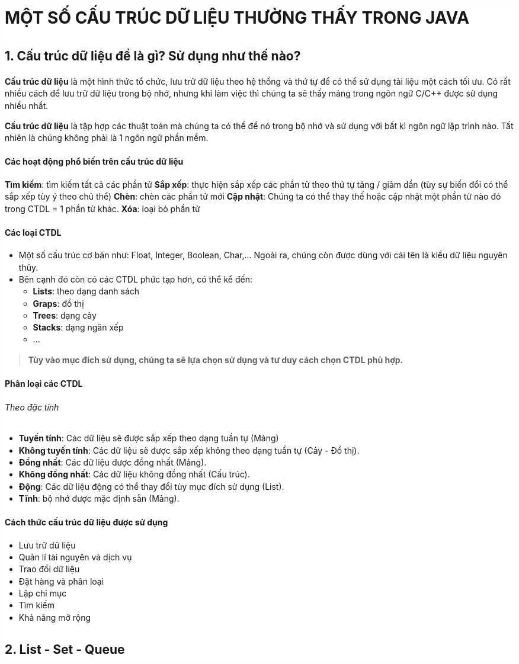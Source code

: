 # MỘT SỐ CẤU TRÚC DỮ LIỆU THƯỜNG THẤY TRONG JAVA

## 1. Cấu trúc dữ liệu để là gì? Sử dụng như thế nào?

**Cấu trúc dữ liệu** là một hình thức tổ chức, lưu trữ dữ liệu theo hệ thống và thứ tự để có thể sử dụng tài liệu một cách tối ưu. Có rất nhiều cách để lưu trữ dữ liệu trong bộ nhớ, nhưng khi làm việc thì chúng ta sẽ thấy mảng trong ngôn ngữ C/C++ được sử dụng nhiều nhất.

**Cấu trúc dữ liệu** là tập hợp các thuật toán mà chúng ta có thể để nó trong bộ nhớ và sử dụng với bất kì ngôn ngữ lập trình nào. Tất nhiên là chúng không phải là 1 ngôn ngữ phần mềm.

#### Các hoạt động phổ biến trên cấu trúc dữ liệu
**Tìm kiếm**: tìm kiếm tất cả các phần tử
**Sắp xếp**: thực hiện sắp xếp các phần tử theo thứ tự tăng / giảm dần (tùy sự biến đổi có thể sắp xếp tùy ý theo chủ thể)
**Chèn**: chèn các phần tử mới
**Cập nhật**: Chúng ta có thể thay thế hoặc cập nhật một phần tử nào đó trong CTDL = 1 phần tử khác.
**Xóa**: loại bỏ phần tử

#### Các loại CTDL

- Một số cấu trúc cơ bản như: Float, Integer, Boolean, Char,... Ngoài ra, chúng còn được dùng với cái tên là kiểu dữ liệu nguyên thủy.
- Bên cạnh đó còn có các CTDL phức tạp hơn, có thể kể đến:
  - **Lists**: theo dạng danh sách
  - **Graps**: đồ thị
  - **Trees**: dạng cây
  - **Stacks**: dạng ngăn xếp
  - ...
>**Tùy vào mục đích sử dụng, chúng ta sẽ lựa chọn sử dụng và tư duy cách chọn CTDL phù hợp.** 

#### Phân loại các CTDL

###### Theo đặc tính
- **Tuyến tính**: Các dữ liệu sẽ được sắp xếp theo dạng tuần tự (Mảng)
- **Không tuyến tính**: Các dữ liệu sẽ được sắp xếp không theo dạng tuần tự (Cây - Đồ thị).
- **Đồng nhất**: Các dữ liệu được đồng nhất (Mảng).
- **Không đồng nhất**: Các dữ liệu không đồng nhất (Cấu trúc).
- **Động**: Các dữ liệu động có thể thay đổi tùy mục đích sử dụng (List).
- **Tĩnh**: bộ nhớ được mặc định sẵn (Mảng).
#### Cách thức cấu trúc dữ liệu được sử dụng
- Lưu trữ dữ liệu
- Quản lí tài nguyên và dịch vụ
- Trao đổi dữ liệu
- Đặt hàng và phân loại
- Lập chỉ mục
- Tìm kiếm
- Khả năng mở rộng

## 2. List - Set - Queue
